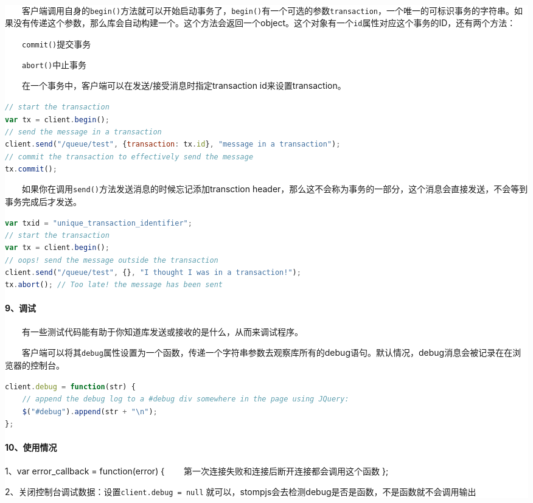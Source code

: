 　　客户端调用自身的`begin()`方法就可以开始启动事务了，`begin()`有一个可选的参数`transaction`，一个唯一的可标识事务的字符串。如果没有传递这个参数，那么库会自动构建一个。这个方法会返回一个object。这个对象有一个`id`属性对应这个事务的ID，还有两个方法：

　　`commit()`提交事务

　　`abort()`中止事务

　　在一个事务中，客户端可以在发送/接受消息时指定transaction id来设置transaction。

```js
// start the transaction
var tx = client.begin();
// send the message in a transaction
client.send("/queue/test", {transaction: tx.id}, "message in a transaction");
// commit the transaction to effectively send the message
tx.commit();
```

　　如果你在调用`send()`方法发送消息的时候忘记添加transction header，那么这不会称为事务的一部分，这个消息会直接发送，不会等到事务完成后才发送。

```js
var txid = "unique_transaction_identifier";
// start the transaction
var tx = client.begin();
// oops! send the message outside the transaction
client.send("/queue/test", {}, "I thought I was in a transaction!");
tx.abort(); // Too late! the message has been sent
```

#### 9、调试

　　有一些测试代码能有助于你知道库发送或接收的是什么，从而来调试程序。

　　客户端可以将其`debug`属性设置为一个函数，传递一个字符串参数去观察库所有的debug语句。默认情况，debug消息会被记录在在浏览器的控制台。

```js
client.debug = function(str) {
    // append the debug log to a #debug div somewhere in the page using JQuery:
    $("#debug").append(str + "\n");
};
```

#### 10、使用情况

1、var error_callback = function(error) {
　　第一次连接失败和连接后断开连接都会调用这个函数
};

2、关闭控制台调试数据：设置`client.debug = null` 就可以，stompjs会去检测debug是否是函数，不是函数就不会调用输出



